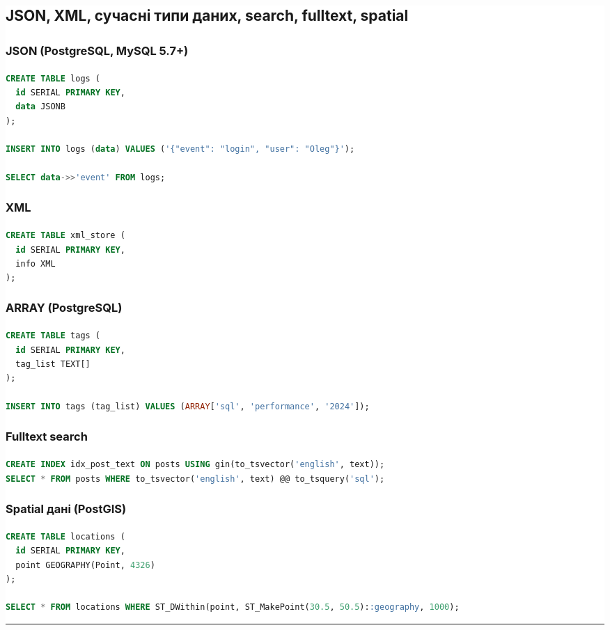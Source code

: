 
## JSON, XML, сучасні типи даних, search, fulltext, spatial

### JSON (PostgreSQL, MySQL 5.7+)

```sql
CREATE TABLE logs (
  id SERIAL PRIMARY KEY,
  data JSONB
);

INSERT INTO logs (data) VALUES ('{"event": "login", "user": "Oleg"}');

SELECT data->>'event' FROM logs;
```

### XML

```sql
CREATE TABLE xml_store (
  id SERIAL PRIMARY KEY,
  info XML
);
```

### ARRAY (PostgreSQL)

```sql
CREATE TABLE tags (
  id SERIAL PRIMARY KEY,
  tag_list TEXT[]
);

INSERT INTO tags (tag_list) VALUES (ARRAY['sql', 'performance', '2024']);
```

### Fulltext search

```sql
CREATE INDEX idx_post_text ON posts USING gin(to_tsvector('english', text));
SELECT * FROM posts WHERE to_tsvector('english', text) @@ to_tsquery('sql');
```

### Spatial дані (PostGIS)

```sql
CREATE TABLE locations (
  id SERIAL PRIMARY KEY,
  point GEOGRAPHY(Point, 4326)
);

SELECT * FROM locations WHERE ST_DWithin(point, ST_MakePoint(30.5, 50.5)::geography, 1000);
```

---